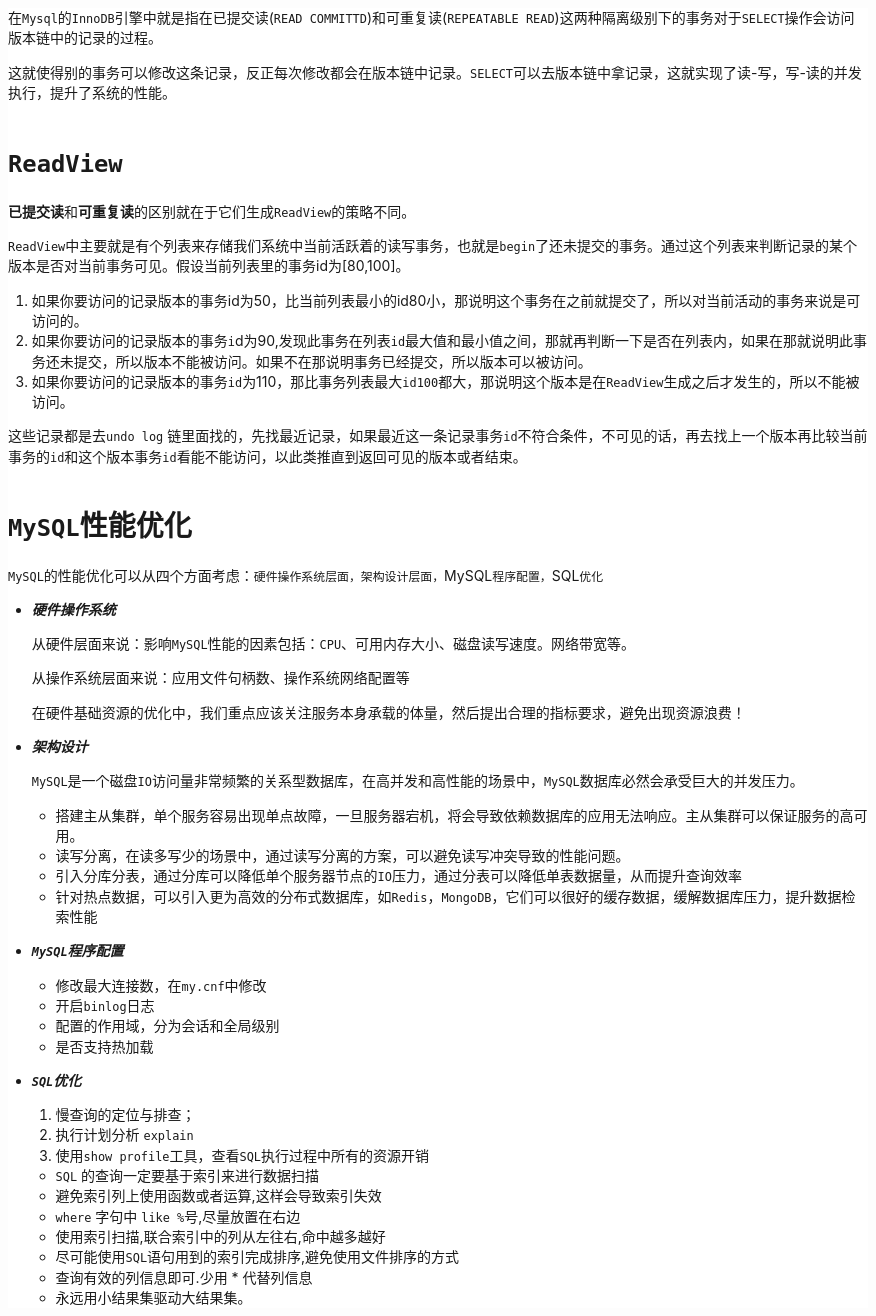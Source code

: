 在`Mysql`的`InnoDB`引擎中就是指在已提交读(`READ COMMITTD`)和可重复读(`REPEATABLE READ`)这两种隔离级别下的事务对于`SELECT`操作会访问版本链中的记录的过程。

这就使得别的事务可以修改这条记录，反正每次修改都会在版本链中记录。`SELECT`可以去版本链中拿记录，这就实现了读-写，写-读的并发执行，提升了系统的性能。

# **`ReadView`**

**已提交读**和**可重复读**的区别就在于它们生成`ReadView`的策略不同。

`ReadView`中主要就是有个列表来存储我们系统中当前活跃着的读写事务，也就是`begin`了还未提交的事务。通过这个列表来判断记录的某个版本是否对当前事务可见。假设当前列表里的事务id为[80,100]。

1. 如果你要访问的记录版本的事务id为50，比当前列表最小的id80小，那说明这个事务在之前就提交了，所以对当前活动的事务来说是可访问的。
2. 如果你要访问的记录版本的事务`i`d为90,发现此事务在列表`id`最大值和最小值之间，那就再判断一下是否在列表内，如果在那就说明此事务还未提交，所以版本不能被访问。如果不在那说明事务已经提交，所以版本可以被访问。
3.  如果你要访问的记录版本的事务`id`为110，那比事务列表最大`id100`都大，那说明这个版本是在`ReadView`生成之后才发生的，所以不能被访问。

这些记录都是去`undo log` 链里面找的，先找最近记录，如果最近这一条记录事务`id`不符合条件，不可见的话，再去找上一个版本再比较当前事务的`id`和这个版本事务`id`看能不能访问，以此类推直到返回可见的版本或者结束。


# `MySQL`性能优化

`MySQL`的性能优化可以从四个方面考虑：`硬件操作系统层面，架构设计层面，`MySQL`程序配置，`SQL`优化`

- ***硬件操作系统***

  从硬件层面来说：影响`MySQL`性能的因素包括：`CPU`、可用内存大小、磁盘读写速度。网络带宽等。

  从操作系统层面来说：应用文件句柄数、操作系统网络配置等

  在硬件基础资源的优化中，我们重点应该关注服务本身承载的体量，然后提出合理的指标要求，避免出现资源浪费！

- ***架构设计***

  `MySQL`是一个磁盘`IO`访问量非常频繁的关系型数据库，在高并发和高性能的场景中，`MySQL`数据库必然会承受巨大的并发压力。

  - 搭建主从集群，单个服务容易出现单点故障，一旦服务器宕机，将会导致依赖数据库的应用无法响应。主从集群可以保证服务的高可用。
  - 读写分离，在读多写少的场景中，通过读写分离的方案，可以避免读写冲突导致的性能问题。
  - 引入分库分表，通过分库可以降低单个服务器节点的`IO`压力，通过分表可以降低单表数据量，从而提升查询效率
  - 针对热点数据，可以引入更为高效的分布式数据库，如`Redis`，`MongoDB`，它们可以很好的缓存数据，缓解数据库压力，提升数据检索性能

- ***`MySQL`程序配置***

  - 修改最大连接数，在`my.cnf`中修改
  - 开启`binlog`日志
  - 配置的作用域，分为会话和全局级别
  - 是否支持热加载

- ***`SQL`优化***

  1. 慢查询的定位与排查；
  2. 执行计划分析 `explain`
  3. 使用`show profile`工具，查看`SQL`执行过程中所有的资源开销

  - `SQL` 的查询一定要基于索引来进行数据扫描
  - 避免索引列上使用函数或者运算,这样会导致索引失效
  - `where` 字句中 `like %`号,尽量放置在右边
  -  使用索引扫描,联合索引中的列从左往右,命中越多越好
  - 尽可能使用`SQL`语句用到的索引完成排序,避免使用文件排序的方式
  - 查询有效的列信息即可.少用 * 代替列信息
  - 永远用小结果集驱动大结果集。
